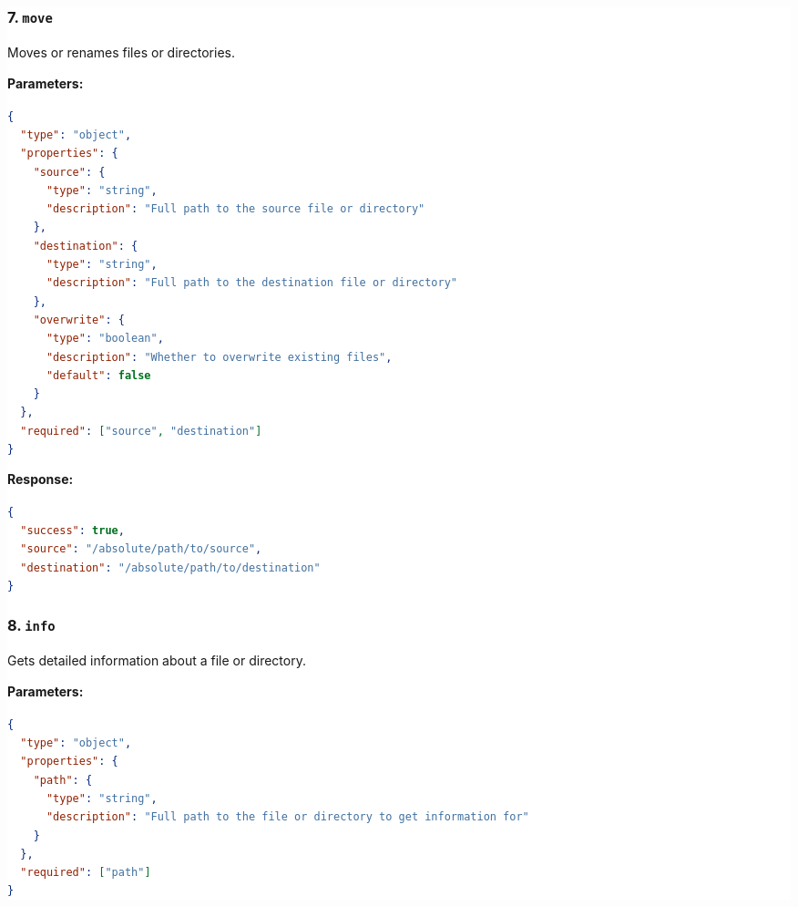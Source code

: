 ### 7. `move`

Moves or renames files or directories.

**Parameters:**
```json
{
  "type": "object",
  "properties": {
    "source": {
      "type": "string",
      "description": "Full path to the source file or directory"
    },
    "destination": {
      "type": "string",
      "description": "Full path to the destination file or directory"
    },
    "overwrite": {
      "type": "boolean",
      "description": "Whether to overwrite existing files",
      "default": false
    }
  },
  "required": ["source", "destination"]
}
```

**Response:**
```json
{
  "success": true,
  "source": "/absolute/path/to/source",
  "destination": "/absolute/path/to/destination"
}
```

### 8. `info`

Gets detailed information about a file or directory.

**Parameters:**
```json
{
  "type": "object",
  "properties": {
    "path": {
      "type": "string",
      "description": "Full path to the file or directory to get information for"
    }
  },
  "required": ["path"]
}
```
